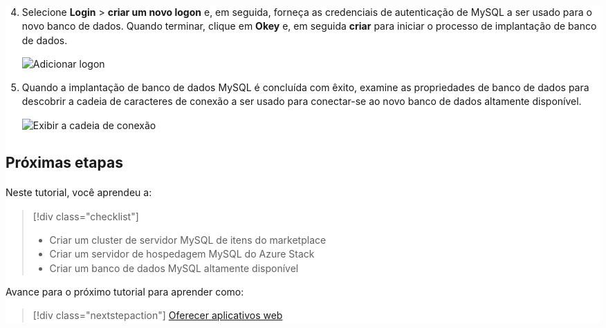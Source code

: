 4. Selecione **Login** > **criar um novo logon** e, em seguida, forneça as credenciais de autenticação de MySQL a ser usado para o novo banco de dados. Quando terminar, clique em **Okey** e, em seguida **criar** para iniciar o processo de implantação de banco de dados.

   ![Adicionar logon](./media/azure-stack-tutorial-mysqlrp/createdb3.png)

5. Quando a implantação de banco de dados MySQL é concluída com êxito, examine as propriedades de banco de dados para descobrir a cadeia de caracteres de conexão a ser usado para conectar-se ao novo banco de dados altamente disponível. 

   ![Exibir a cadeia de conexão](./media/azure-stack-tutorial-mysqlrp/createdb4.png)

## <a name="next-steps"></a>Próximas etapas

Neste tutorial, você aprendeu a:

> [!div class="checklist"]
> * Criar um cluster de servidor MySQL de itens do marketplace
> * Criar um servidor de hospedagem MySQL do Azure Stack
> * Criar um banco de dados MySQL altamente disponível

Avance para o próximo tutorial para aprender como:
> [!div class="nextstepaction"]
> [Oferecer aplicativos web](/azure-stack-tutorial-app-service.md)
